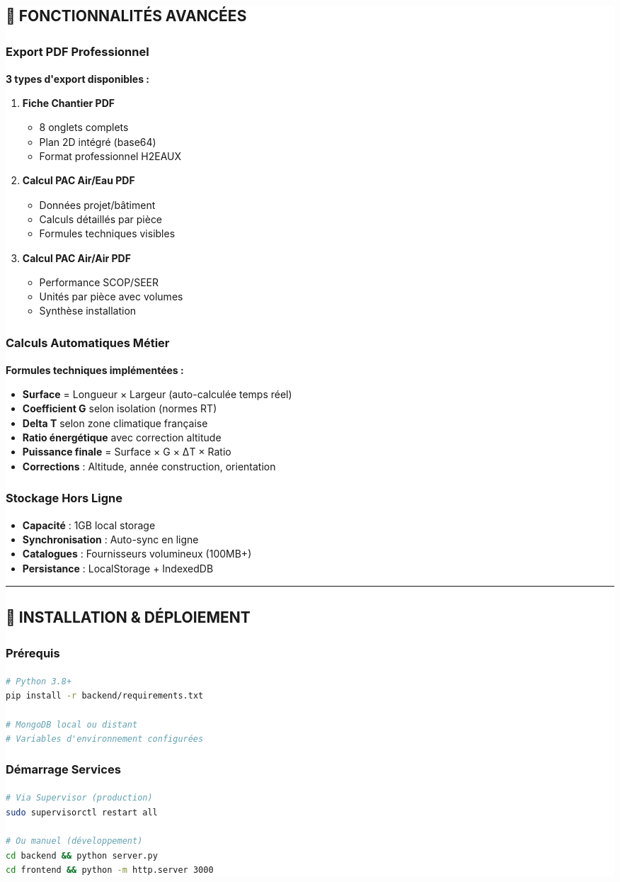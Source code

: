 
## 🚀 **FONCTIONNALITÉS AVANCÉES**

### **Export PDF Professionnel**
**3 types d'export disponibles :**

1. **Fiche Chantier PDF**
   - 8 onglets complets
   - Plan 2D intégré (base64)
   - Format professionnel H2EAUX

2. **Calcul PAC Air/Eau PDF**
   - Données projet/bâtiment
   - Calculs détaillés par pièce
   - Formules techniques visibles

3. **Calcul PAC Air/Air PDF**
   - Performance SCOP/SEER
   - Unités par pièce avec volumes
   - Synthèse installation

### **Calculs Automatiques Métier**
**Formules techniques implémentées :**
- **Surface** = Longueur × Largeur (auto-calculée temps réel)
- **Coefficient G** selon isolation (normes RT)
- **Delta T** selon zone climatique française
- **Ratio énergétique** avec correction altitude
- **Puissance finale** = Surface × G × ΔT × Ratio
- **Corrections** : Altitude, année construction, orientation

### **Stockage Hors Ligne**
- **Capacité** : 1GB local storage
- **Synchronisation** : Auto-sync en ligne
- **Catalogues** : Fournisseurs volumineux (100MB+)
- **Persistance** : LocalStorage + IndexedDB

---

## 🔧 **INSTALLATION & DÉPLOIEMENT**

### **Prérequis**
```bash
# Python 3.8+
pip install -r backend/requirements.txt

# MongoDB local ou distant
# Variables d'environnement configurées
```

### **Démarrage Services**
```bash
# Via Supervisor (production)
sudo supervisorctl restart all

# Ou manuel (développement)
cd backend && python server.py
cd frontend && python -m http.server 3000
```
